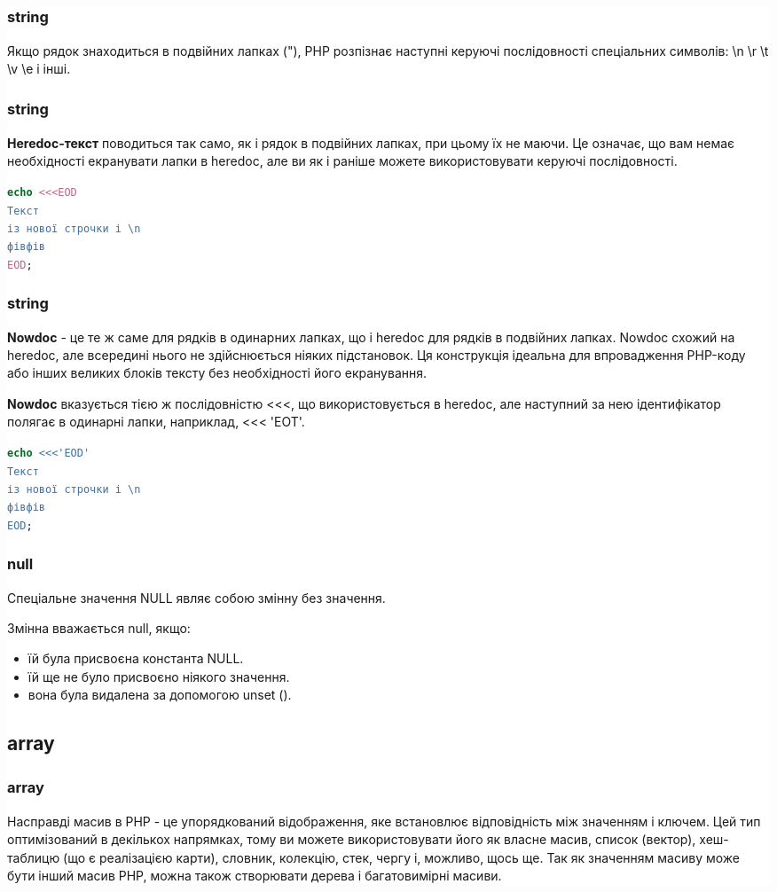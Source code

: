 
### string

Якщо рядок знаходиться в подвійних лапках ("), PHP розпізнає наступні керуючі послідовності спеціальних символів:
\n \r \t \v \e і інші.


### string

**Heredoc-текст** поводиться так само, як і рядок в подвійних лапках, при цьому їх не маючи. Це означає, що вам немає необхідності екранувати лапки в heredoc, але ви як і раніше можете використовувати керуючі послідовності.

```php
echo <<<EOD
Текст
із нової строчки і \n
фівфів
EOD;
```


### string
**Nowdoc** - це те ж саме для рядків в одинарних лапках, що і heredoc для рядків в подвійних лапках. Nowdoc схожий на heredoc, але всередині нього не здійснюється ніяких підстановок. Ця конструкція ідеальна для впровадження PHP-коду або інших великих блоків тексту без необхідності його екранування.

**Nowdoc** вказується тією ж послідовністю <<<, що використовується в heredoc, але наступний за нею ідентифікатор полягає в одинарні лапки, наприклад, <<< 'EOT'.

```php
echo <<<'EOD'
Текст
із нової строчки і \n
фівфів
EOD;
```

### null
Спеціальне значення NULL являє собою змінну без значення.

Змінна вважається null, якщо:
- їй була присвоєна константа NULL.
- їй ще не було присвоєно ніякого значення.
- вона була видалена за допомогою unset ().



## array


### array

Насправді масив в PHP - це упорядкований відображення, яке встановлює відповідність між значенням і ключем. Цей тип оптимізований в декількох напрямках, тому ви можете використовувати його як власне масив, список (вектор), хеш-таблицю (що є реалізацією карти), словник, колекцію, стек, чергу і, можливо, щось ще. Так як значенням масиву може бути інший масив PHP, можна також створювати дерева і багатовимірні масиви.
